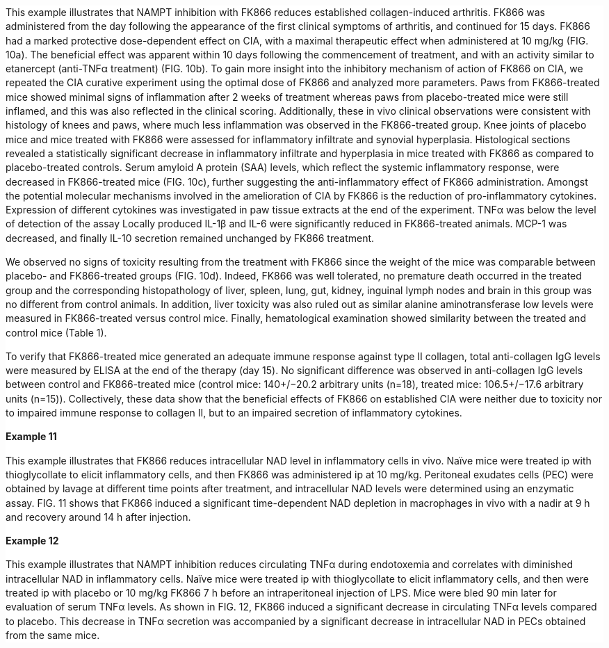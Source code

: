 This example illustrates that NAMPT inhibition with FK866 reduces established collagen-induced arthritis. FK866 was administered from the day following the appearance of the first clinical symptoms of arthritis, and continued for 15 days. FK866 had a marked protective dose-dependent effect on CIA, with a maximal therapeutic effect when administered at 10 mg/kg (FIG. 10a). The beneficial effect was apparent within 10 days following the commencement of treatment, and with an activity similar to etanercept (anti-TNFα treatment) (FIG. 10b). To gain more insight into the inhibitory mechanism of action of FK866 on CIA, we repeated the CIA curative experiment using the optimal dose of FK866 and analyzed more parameters. Paws from FK866-treated mice showed minimal signs of inflammation after 2 weeks of treatment whereas paws from placebo-treated mice were still inflamed, and this was also reflected in the clinical scoring. Additionally, these in vivo clinical observations were consistent with histology of knees and paws, where much less inflammation was observed in the FK866-treated group. Knee joints of placebo mice and mice treated with FK866 were assessed for inflammatory infiltrate and synovial hyperplasia. Histological sections revealed a statistically significant decrease in inflammatory infiltrate and hyperplasia in mice treated with FK866 as compared to placebo-treated controls. Serum amyloid A protein (SAA) levels, which reflect the systemic inflammatory response, were decreased in FK866-treated mice (FIG. 10c), further suggesting the anti-inflammatory effect of FK866 administration. Amongst the potential molecular mechanisms involved in the amelioration of CIA by FK866 is the reduction of pro-inflammatory cytokines. Expression of different cytokines was investigated in paw tissue extracts at the end of the experiment. TNFα was below the level of detection of the assay Locally produced IL-1β and IL-6 were significantly reduced in FK866-treated animals. MCP-1 was decreased, and finally IL-10 secretion remained unchanged by FK866 treatment.

We observed no signs of toxicity resulting from the treatment with FK866 since the weight of the mice was comparable between placebo- and FK866-treated groups (FIG. 10d). Indeed, FK866 was well tolerated, no premature death occurred in the treated group and the corresponding histopathology of liver, spleen, lung, gut, kidney, inguinal lymph nodes and brain in this group was no different from control animals. In addition, liver toxicity was also ruled out as similar alanine aminotransferase low levels were measured in FK866-treated versus control mice. Finally, hematological examination showed similarity between the treated and control mice (Table 1).

To verify that FK866-treated mice generated an adequate immune response against type II collagen, total anti-collagen IgG levels were measured by ELISA at the end of the therapy (day 15). No significant difference was observed in anti-collagen IgG levels between control and FK866-treated mice (control mice: 140+/−20.2 arbitrary units (n=18), treated mice: 106.5+/−17.6 arbitrary units (n=15)). Collectively, these data show that the beneficial effects of FK866 on established CIA were neither due to toxicity nor to impaired immune response to collagen II, but to an impaired secretion of inflammatory cytokines.

**Example 11**

This example illustrates that FK866 reduces intracellular NAD level in inflammatory cells in vivo. Naïve mice were treated ip with thioglycollate to elicit inflammatory cells, and then FK866 was administered ip at 10 mg/kg. Peritoneal exudates cells (PEC) were obtained by lavage at different time points after treatment, and intracellular NAD levels were determined using an enzymatic assay. FIG. 11 shows that FK866 induced a significant time-dependent NAD depletion in macrophages in vivo with a nadir at 9 h and recovery around 14 h after injection.

**Example 12**

This example illustrates that NAMPT inhibition reduces circulating TNFα during endotoxemia and correlates with diminished intracellular NAD in inflammatory cells. Naïve mice were treated ip with thioglycollate to elicit inflammatory cells, and then were treated ip with placebo or 10 mg/kg FK866 7 h before an intraperitoneal injection of LPS. Mice were bled 90 min later for evaluation of serum TNFα levels. As shown in FIG. 12, FK866 induced a significant decrease in circulating TNFα levels compared to placebo. This decrease in TNFα secretion was accompanied by a significant decrease in intracellular NAD in PECs obtained from the same mice.

